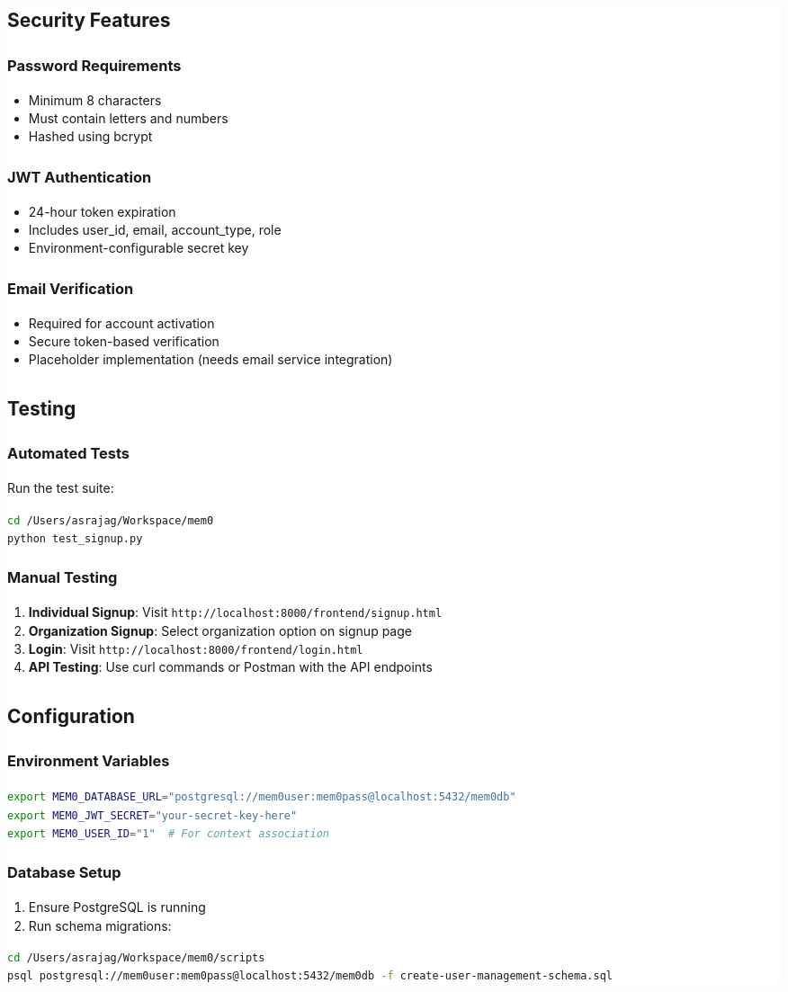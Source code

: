 ## Security Features

### Password Requirements
- Minimum 8 characters
- Must contain letters and numbers
- Hashed using bcrypt

### JWT Authentication
- 24-hour token expiration
- Includes user_id, email, account_type, role
- Environment-configurable secret key

### Email Verification
- Required for account activation
- Secure token-based verification
- Placeholder implementation (needs email service integration)

## Testing

### Automated Tests
Run the test suite:
```bash
cd /Users/asrajag/Workspace/mem0
python test_signup.py
```

### Manual Testing
1. **Individual Signup**: Visit `http://localhost:8000/frontend/signup.html`
2. **Organization Signup**: Select organization option on signup page
3. **Login**: Visit `http://localhost:8000/frontend/login.html`
4. **API Testing**: Use curl commands or Postman with the API endpoints

## Configuration

### Environment Variables
```bash
export MEM0_DATABASE_URL="postgresql://mem0user:mem0pass@localhost:5432/mem0db"
export MEM0_JWT_SECRET="your-secret-key-here"
export MEM0_USER_ID="1"  # For context association
```

### Database Setup
1. Ensure PostgreSQL is running
2. Run schema migrations:
```bash
cd /Users/asrajag/Workspace/mem0/scripts
psql postgresql://mem0user:mem0pass@localhost:5432/mem0db -f create-user-management-schema.sql
```
